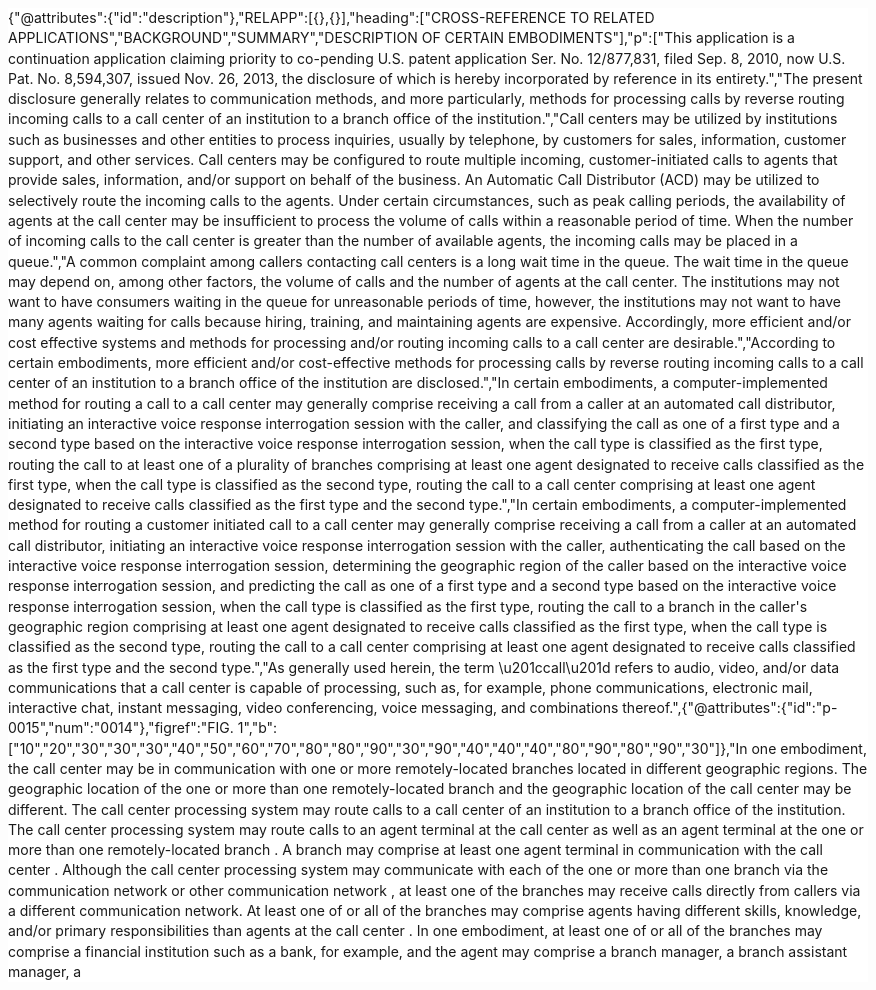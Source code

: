 {"@attributes":{"id":"description"},"RELAPP":[{},{}],"heading":["CROSS-REFERENCE TO RELATED APPLICATIONS","BACKGROUND","SUMMARY","DESCRIPTION OF CERTAIN EMBODIMENTS"],"p":["This application is a continuation application claiming priority to co-pending U.S. patent application Ser. No. 12\/877,831, filed Sep. 8, 2010, now U.S. Pat. No. 8,594,307, issued Nov. 26, 2013, the disclosure of which is hereby incorporated by reference in its entirety.","The present disclosure generally relates to communication methods, and more particularly, methods for processing calls by reverse routing incoming calls to a call center of an institution to a branch office of the institution.","Call centers may be utilized by institutions such as businesses and other entities to process inquiries, usually by telephone, by customers for sales, information, customer support, and other services. Call centers may be configured to route multiple incoming, customer-initiated calls to agents that provide sales, information, and\/or support on behalf of the business. An Automatic Call Distributor (ACD) may be utilized to selectively route the incoming calls to the agents. Under certain circumstances, such as peak calling periods, the availability of agents at the call center may be insufficient to process the volume of calls within a reasonable period of time. When the number of incoming calls to the call center is greater than the number of available agents, the incoming calls may be placed in a queue.","A common complaint among callers contacting call centers is a long wait time in the queue. The wait time in the queue may depend on, among other factors, the volume of calls and the number of agents at the call center. The institutions may not want to have consumers waiting in the queue for unreasonable periods of time, however, the institutions may not want to have many agents waiting for calls because hiring, training, and maintaining agents are expensive. Accordingly, more efficient and\/or cost effective systems and methods for processing and\/or routing incoming calls to a call center are desirable.","According to certain embodiments, more efficient and\/or cost-effective methods for processing calls by reverse routing incoming calls to a call center of an institution to a branch office of the institution are disclosed.","In certain embodiments, a computer-implemented method for routing a call to a call center may generally comprise receiving a call from a caller at an automated call distributor, initiating an interactive voice response interrogation session with the caller, and classifying the call as one of a first type and a second type based on the interactive voice response interrogation session, when the call type is classified as the first type, routing the call to at least one of a plurality of branches comprising at least one agent designated to receive calls classified as the first type, when the call type is classified as the second type, routing the call to a call center comprising at least one agent designated to receive calls classified as the first type and the second type.","In certain embodiments, a computer-implemented method for routing a customer initiated call to a call center may generally comprise receiving a call from a caller at an automated call distributor, initiating an interactive voice response interrogation session with the caller, authenticating the call based on the interactive voice response interrogation session, determining the geographic region of the caller based on the interactive voice response interrogation session, and predicting the call as one of a first type and a second type based on the interactive voice response interrogation session, when the call type is classified as the first type, routing the call to a branch in the caller's geographic region comprising at least one agent designated to receive calls classified as the first type, when the call type is classified as the second type, routing the call to a call center comprising at least one agent designated to receive calls classified as the first type and the second type.","As generally used herein, the term \u201ccall\u201d refers to audio, video, and\/or data communications that a call center is capable of processing, such as, for example, phone communications, electronic mail, interactive chat, instant messaging, video conferencing, voice messaging, and combinations thereof.",{"@attributes":{"id":"p-0015","num":"0014"},"figref":"FIG. 1","b":["10","20","30","30","30","40","50","60","70","80","80","90","30","90","40","40","40","80","90","80","90","30"]},"In one embodiment, the call center  may be in communication with one or more remotely-located branches  located in different geographic regions. The geographic location of the one or more than one remotely-located branch  and the geographic location of the call center  may be different. The call center processing system  may route calls to a call center of an institution to a branch office of the institution. The call center processing system  may route calls to an agent terminal  at the call center  as well as an agent terminal  at the one or more than one remotely-located branch . A branch  may comprise at least one agent terminal  in communication with the call center . Although the call center processing system  may communicate with each of the one or more than one branch  via the communication network  or other communication network , at least one of the branches  may receive calls directly from callers via a different communication network. At least one of or all of the branches  may comprise agents having different skills, knowledge, and\/or primary responsibilities than agents at the call center . In one embodiment, at least one of or all of the branches  may comprise a financial institution such as a bank, for example, and the agent may comprise a branch manager, a branch assistant manager, a